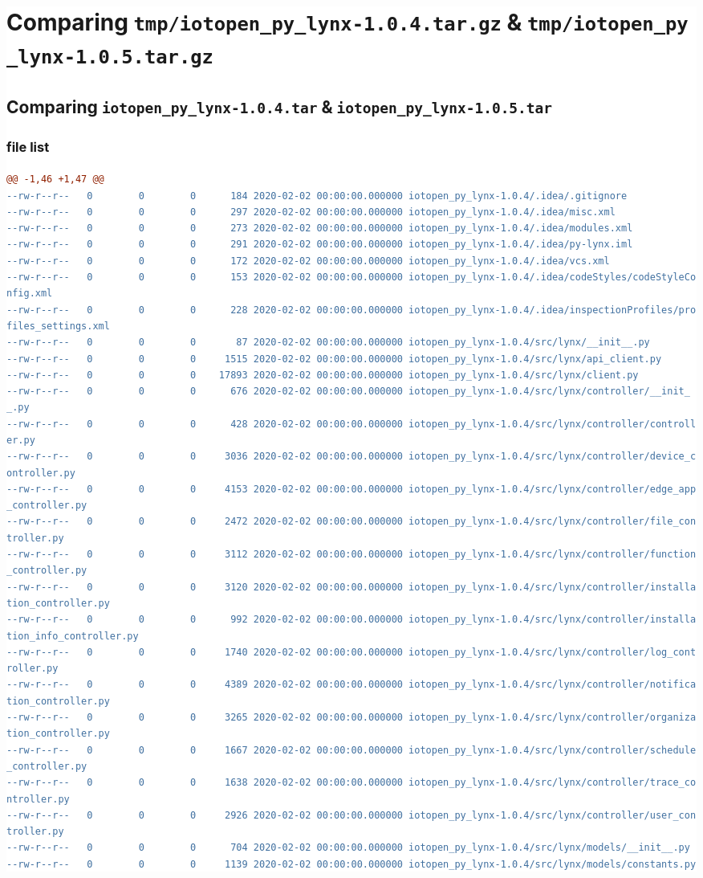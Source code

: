 # Comparing `tmp/iotopen_py_lynx-1.0.4.tar.gz` & `tmp/iotopen_py_lynx-1.0.5.tar.gz`

## Comparing `iotopen_py_lynx-1.0.4.tar` & `iotopen_py_lynx-1.0.5.tar`

### file list

```diff
@@ -1,46 +1,47 @@
--rw-r--r--   0        0        0      184 2020-02-02 00:00:00.000000 iotopen_py_lynx-1.0.4/.idea/.gitignore
--rw-r--r--   0        0        0      297 2020-02-02 00:00:00.000000 iotopen_py_lynx-1.0.4/.idea/misc.xml
--rw-r--r--   0        0        0      273 2020-02-02 00:00:00.000000 iotopen_py_lynx-1.0.4/.idea/modules.xml
--rw-r--r--   0        0        0      291 2020-02-02 00:00:00.000000 iotopen_py_lynx-1.0.4/.idea/py-lynx.iml
--rw-r--r--   0        0        0      172 2020-02-02 00:00:00.000000 iotopen_py_lynx-1.0.4/.idea/vcs.xml
--rw-r--r--   0        0        0      153 2020-02-02 00:00:00.000000 iotopen_py_lynx-1.0.4/.idea/codeStyles/codeStyleConfig.xml
--rw-r--r--   0        0        0      228 2020-02-02 00:00:00.000000 iotopen_py_lynx-1.0.4/.idea/inspectionProfiles/profiles_settings.xml
--rw-r--r--   0        0        0       87 2020-02-02 00:00:00.000000 iotopen_py_lynx-1.0.4/src/lynx/__init__.py
--rw-r--r--   0        0        0     1515 2020-02-02 00:00:00.000000 iotopen_py_lynx-1.0.4/src/lynx/api_client.py
--rw-r--r--   0        0        0    17893 2020-02-02 00:00:00.000000 iotopen_py_lynx-1.0.4/src/lynx/client.py
--rw-r--r--   0        0        0      676 2020-02-02 00:00:00.000000 iotopen_py_lynx-1.0.4/src/lynx/controller/__init__.py
--rw-r--r--   0        0        0      428 2020-02-02 00:00:00.000000 iotopen_py_lynx-1.0.4/src/lynx/controller/controller.py
--rw-r--r--   0        0        0     3036 2020-02-02 00:00:00.000000 iotopen_py_lynx-1.0.4/src/lynx/controller/device_controller.py
--rw-r--r--   0        0        0     4153 2020-02-02 00:00:00.000000 iotopen_py_lynx-1.0.4/src/lynx/controller/edge_app_controller.py
--rw-r--r--   0        0        0     2472 2020-02-02 00:00:00.000000 iotopen_py_lynx-1.0.4/src/lynx/controller/file_controller.py
--rw-r--r--   0        0        0     3112 2020-02-02 00:00:00.000000 iotopen_py_lynx-1.0.4/src/lynx/controller/function_controller.py
--rw-r--r--   0        0        0     3120 2020-02-02 00:00:00.000000 iotopen_py_lynx-1.0.4/src/lynx/controller/installation_controller.py
--rw-r--r--   0        0        0      992 2020-02-02 00:00:00.000000 iotopen_py_lynx-1.0.4/src/lynx/controller/installation_info_controller.py
--rw-r--r--   0        0        0     1740 2020-02-02 00:00:00.000000 iotopen_py_lynx-1.0.4/src/lynx/controller/log_controller.py
--rw-r--r--   0        0        0     4389 2020-02-02 00:00:00.000000 iotopen_py_lynx-1.0.4/src/lynx/controller/notification_controller.py
--rw-r--r--   0        0        0     3265 2020-02-02 00:00:00.000000 iotopen_py_lynx-1.0.4/src/lynx/controller/organization_controller.py
--rw-r--r--   0        0        0     1667 2020-02-02 00:00:00.000000 iotopen_py_lynx-1.0.4/src/lynx/controller/schedule_controller.py
--rw-r--r--   0        0        0     1638 2020-02-02 00:00:00.000000 iotopen_py_lynx-1.0.4/src/lynx/controller/trace_controller.py
--rw-r--r--   0        0        0     2926 2020-02-02 00:00:00.000000 iotopen_py_lynx-1.0.4/src/lynx/controller/user_controller.py
--rw-r--r--   0        0        0      704 2020-02-02 00:00:00.000000 iotopen_py_lynx-1.0.4/src/lynx/models/__init__.py
--rw-r--r--   0        0        0     1139 2020-02-02 00:00:00.000000 iotopen_py_lynx-1.0.4/src/lynx/models/constants.py
```